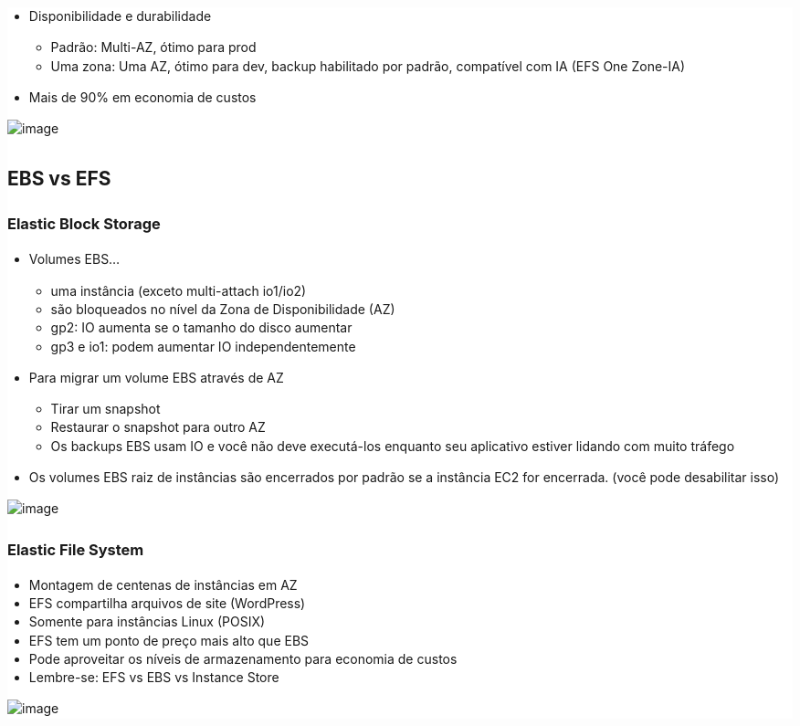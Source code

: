- Disponibilidade e durabilidade
  - Padrão: Multi-AZ, ótimo para prod
  - Uma zona: Uma AZ, ótimo para dev, backup habilitado por padrão, compatível com IA (EFS One Zone-IA)

- Mais de 90% em economia de custos

![image](https://github.com/user-attachments/assets/f4d99662-f1ce-4542-b045-58c20b349434)


## EBS vs EFS
### Elastic Block Storage
- Volumes EBS…
  - uma instância (exceto multi-attach io1/io2)
  - são bloqueados no nível da Zona de Disponibilidade (AZ)
  - gp2: IO aumenta se o tamanho do disco aumentar
  - gp3 e io1: podem aumentar IO independentemente

- Para migrar um volume EBS através de AZ
  - Tirar um snapshot
  - Restaurar o snapshot para outro AZ
  - Os backups EBS usam IO e você não deve executá-los enquanto seu aplicativo estiver lidando com muito tráfego
  
- Os volumes EBS raiz de instâncias são encerrados por padrão se a instância EC2 for encerrada. (você pode desabilitar isso)

![image](https://github.com/user-attachments/assets/45fef556-97d3-414b-ab8b-fa6b86b6e40d)


### Elastic File System
- Montagem de centenas de instâncias em AZ
- EFS compartilha arquivos de site (WordPress)
- Somente para instâncias Linux (POSIX)
- EFS tem um ponto de preço mais alto que EBS
- Pode aproveitar os níveis de armazenamento para economia de custos
- Lembre-se: EFS vs EBS vs Instance Store

![image](https://github.com/user-attachments/assets/9b9c0cc5-af9e-4133-ba44-9bde8dd348c7)

